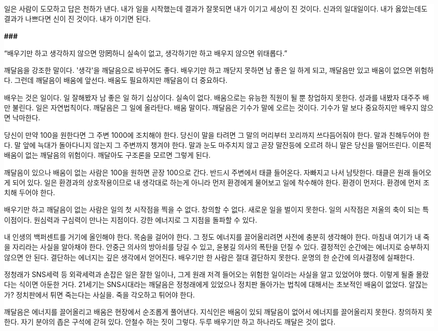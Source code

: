 
일은 사람이 도모하고 답은 천하가 낸다. 내가 일을 시작했는데 결과가 잘못되면 내가 이기고 세상이 진 것이다. 신과의 일대일이다. 내가 옳았는데도 결과가 나쁘다면 신이 진 것이다. 내가 이기면 된다. 

  


 
   **###**

  


“배우기만 하고 생각하지 않으면 망罔하니 실속이 없고, 생각하기만 하고 배우지 않으면 위태롭다.”

  


깨달음을 강조한 말이다. '생각'을 깨달음으로 바꾸어도 좋다. 배우기만 하고 깨닫지 못하면 남 좋은 일 하게 되고, 깨달음만 있고 배움이 없으면 위험하다. 그런데 깨달음이 배움에 앞선다. 배움도 필요하지만 깨달음이 더 중요하다.

  


배우는 것은 일이다. 일 잘해봤자 남 좋은 일 하기 십상이다. 실속이 없다. 배움으로는 유능한 직원이 될 뿐 창업하지 못한다. 성과를 내봤자 대주주 배만 불린다. 일은 자연법칙이다. 깨달음은 그 일에 올라탄다. 배움 말이다. 깨달음은 기수가 말에 오르는 것이다. 기수가 말 보다 중요하지만 배우지 않으면 낙마한다.

  


당신이 만약 100을 원한다면 그 주변 1000에 조치해야 한다. 당신이 말을 타려면 그 말의 머리부터 꼬리까지 쓰다듬어줘야 한다. 말과 친해두어야 한다. 말 앞에 늑대가 돌아다니지 않는지 그 주변까지 챙겨야 한다. 말과 눈도 마주치지 않고 곧장 말잔등에 오르려 하니 말은 당신을 떨어뜨린다. 이론적 배움이 없는 깨달음의 위험이다. 깨달아도 구조론을 모르면 그렇게 된다. 

  


깨달음이 있으나 배움이 없는 사람은 100을 원하면 곧장 100으로 간다. 반드시 주변에서 태클 들어온다. 자빠지고 나서 남탓한다. 태클은 원래 들어오게 되어 있다. 일은 환경과의 상호작용이므로 내 생각대로 하는게 아니라 먼저 환경에게 물어보고 일에 착수해야 한다. 환경이 먼저다. 환경에 먼저 조치해 두어야 한다. 

  


배우기만 하고 깨달음이 없는 사람은 일의 첫 시작점을 찍을 수 없다. 창의할 수 없다. 새로운 일을 벌이지 못한다. 일의 시작점은 저울의 축이 되는 특이점이다. 원심력과 구심력이 만나는 지점이다. 강한 에너지로 그 지점을 돌파할 수 있다.

  


내 인생의 백퍼센트를 거기에 올인해야 한다. 목숨을 걸어야 한다. 그 정도 에너지를 끌어올리려면 사전에 충분히 생각해야 한다. 마침내 여기가 내 죽을 자리라는 사실을 알아채야 한다. 안중근 의사의 방아쇠를 당길 수 있고, 윤봉길 의사의 폭탄을 던질 수 있다. 결정적인 순간에는 에너지로 승부하지 않으면 안 된다. 결단하는 에너지는 깊은 생각에서 얻어진다. 배우기만 한 사람은 절대 결단하지 못한다. 운명의 한 순간에 의사결정에 실패한다. 

  


정청래가 SNS세력 등 외곽세력과 손잡은 일은 잘한 일이나, 그게 원래 저격 들어오는 위험한 일이라는 사실을 알고 있었어야 했다. 이렇게 될줄 몰랐다는 식이면 아둔한 거다. 21세기는 SNS시대라는 깨달음은 정청래에게 있었으나 정치판 돌아가는 법칙에 대해서는 초보적인 배움이 없었다. 알잖는가? 정치판에서 튀면 죽는다는 사실을. 죽을 각오하고 튀어야 한다.

  


깨달음은 에너지를 끌어올리고 배움은 현장에서 순조롭게 풀어낸다. 지식인은 배움이 있되 깨달음이 없어서 에너지를 끌어올리지 못한다. 창의하지 못한다. 자기 분야의 좁은 구석에 갇혀 있다. 안철수 하는 짓이 그렇다. 두루 배우기만 하고 하나라도 깨달은 것이 없다.

  


  


